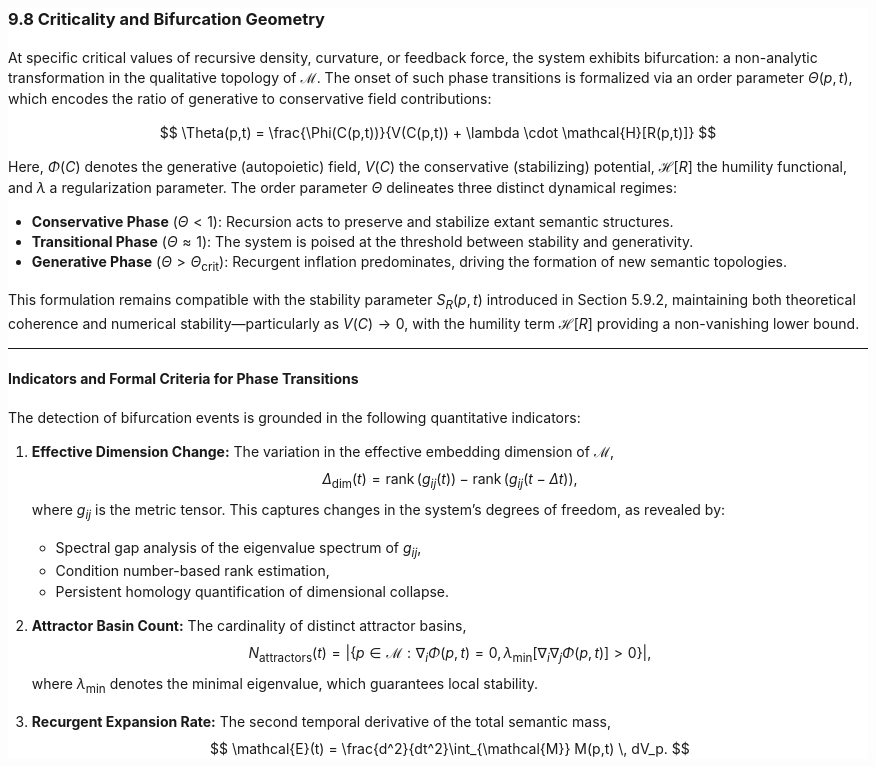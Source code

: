 
### **9.8 Criticality and Bifurcation Geometry**

At specific critical values of recursive density, curvature, or feedback force, the system exhibits bifurcation: a non-analytic transformation in the qualitative topology of $\mathcal{M}$. The onset of such phase transitions is formalized via an order parameter $\Theta(p,t)$, which encodes the ratio of generative to conservative field contributions:

$$
\Theta(p,t) = \frac{\Phi(C(p,t))}{V(C(p,t)) + \lambda \cdot \mathcal{H}[R(p,t)]}
$$

Here, $\Phi(C)$ denotes the generative (autopoietic) field, $V(C)$ the conservative (stabilizing) potential, $\mathcal{H}[R]$ the humility functional, and $\lambda$ a regularization parameter. The order parameter $\Theta$ delineates three distinct dynamical regimes:

- **Conservative Phase** ($\Theta < 1$): Recursion acts to preserve and stabilize extant semantic structures.
- **Transitional Phase** ($\Theta \approx 1$): The system is poised at the threshold between stability and generativity.
- **Generative Phase** ($\Theta > \Theta_{\text{crit}}$): Recurgent inflation predominates, driving the formation of new semantic topologies.

This formulation remains compatible with the stability parameter $S_R(p,t)$ introduced in Section 5.9.2, maintaining both theoretical coherence and numerical stability—particularly as $V(C) \to 0$, with the humility term $\mathcal{H}[R]$ providing a non-vanishing lower bound.

---

#### **Indicators and Formal Criteria for Phase Transitions**

The detection of bifurcation events is grounded in the following quantitative indicators:

1. **Effective Dimension Change:** The variation in the effective embedding dimension of $\mathcal{M}$,
   $$
   \Delta_{\text{dim}}(t) = \operatorname{rank}(g_{ij}(t)) - \operatorname{rank}(g_{ij}(t-\Delta t)),
   $$
   where $g_{ij}$ is the metric tensor. This captures changes in the system’s degrees of freedom, as revealed by:
   - Spectral gap analysis of the eigenvalue spectrum of $g_{ij}$,
   - Condition number-based rank estimation,
   - Persistent homology quantification of dimensional collapse.

2. **Attractor Basin Count:** The cardinality of distinct attractor basins,
   $$
   N_{\text{attractors}}(t) = \left|\left\{p \in \mathcal{M} : \nabla_i \Phi(p,t) = 0,\, \lambda_{\min}[\nabla_i \nabla_j \Phi(p,t)] > 0\right\}\right|,
   $$
   where $\lambda_{\min}$ denotes the minimal eigenvalue, which guarantees local stability.

3. **Recurgent Expansion Rate:** The second temporal derivative of the total semantic mass,
   $$
   \mathcal{E}(t) = \frac{d^2}{dt^2}\int_{\mathcal{M}} M(p,t) \, dV_p.
   $$
